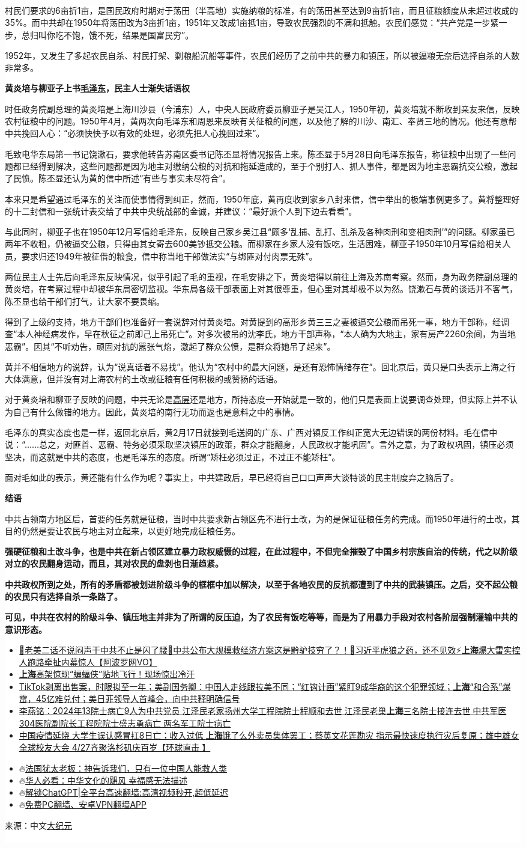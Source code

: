<p>村民们要求的6亩折1亩，是国民政府时期对于荡田（半高地）实施纳粮的标准，有的荡田甚至达到9亩折1亩，而且征粮额度从未超过收成的35%。而中共却在1950年将荡田改为3亩折1亩，1951年又改成1亩抵1亩，导致农民强烈的不满和抵触。农民们感觉：“共产党是一步紧一步，总归叫你吃不饱，饿不死，结果是国富民穷”。</p> <p>1952年，又发生了多起农民自杀、村民打架、剿粮船沉船等事件，农民们经历了之前中共的暴力和镇压，所以被逼粮无奈后选择自杀的人数非常多。</p> <p><strong>黄炎培与柳亚子上书<a href="https://www.bannedbook.org/bnews/tag/%e6%af%9b%e6%b3%bd%e4%b8%9c/" class="st_tag internal_tag" rel="tag" title="标签 毛泽东 下的日志">毛泽东</a>，民主人士渐失话语权</strong></p> <p>时任政务院副总理的黄炎培是上海川沙县（今浦东）人，中央人民政府委员柳亚子是吴江人，1950年初，黄炎培就不断收到亲友来信，反映农村征粮中的问题。1950年4月，黄两次向毛泽东和周恩来反映有关征粮的问题，以及他了解的川沙、南汇、奉贤三地的情况。他还有意帮中共挽回人心：“必须快快予以有效的处理，必须先把人心挽回过来”。</p>  <p>毛致电华东局第一书记饶漱石，要求他转告苏南区委书记陈丕显将情况报告上来。陈丕显于5月28日向毛泽东报告，称征粮中出现了一些问题都已经得到解决，这些问题都是因为地主对缴纳公粮的对抗和拖延造成的，至于个别打人、抓人事件，都是因为地主恶霸抗交公粮，激起了民愤。陈丕显还认为黄的信中所述“有些与事实未尽符合”。</p> <p>本来只是希望通过毛泽东的关注而使事情得到纠正，然而，1950年底，黄再度收到家乡八封来信，信中举出的极端事例更多了。黄将整理好的十二封信和一张统计表交给了中共中央统战部的金诚，并建议：“最好派个人到下边去看看”。</p> <p>与此同时，柳亚子也在1950年12月写信给毛泽东，反映自己家乡吴江县“颇多‘乱捕、乱打、乱杀及各种肉刑和变相肉刑’”的问题。柳家虽已两年不收租，仍被逼交公粮，只得由其女寄去600美钞抵交公粮。而柳家在乡家人没有饭吃，生活困难，柳亚子1950年10月写信给相关人员，要求归还1949年被征借的粮食，信中称当地干部做法实“与绑匪对付肉票无殊”。</p> <p>两位民主人士先后向毛泽东反映情况，似乎引起了毛的重视，在毛安排之下，黄炎培得以前往上海及苏南考察。然而，身为政务院副总理的黄炎培，在考察过程中却被华东局密切监视。华东局各级干部表面上对其很尊重，但心里对其却极不以为然。饶漱石与黄的谈话并不客气，陈丕显也给干部们打气，让大家不要畏缩。</p> <p>得到了上级的支持，地方干部们也准备好一套说辞对付黄炎培。对黄提到的高形乡黄三三之妻被逼交公粮而吊死一事，地方干部称，经调查“本人神经病发作，早在秋征之前即己上吊死亡”。对多次被吊的沈李氏，地方干部声称，“本人确为大地主，家有房产2260余间，为当地恶霸”。因其“不听劝告，顽固对抗的嚣张气焰，激起了群众公愤，是群众将她吊了起来”。</p> <p>黄并不相信地方的说辞，认为“说真话者不易找”。他认为“农村中的最大问题，是还有恐怖情绪存在”。回北京后，黄只是口头表示上海之行大体满意，但并没有对上海农村的土改或征粮有任何积极的或赞扬的话语。</p> <p>对于黄炎培和柳亚子反映的问题，中共无论是<span class='wp_keywordlink_affiliate'><a href="https://www.bannedbook.org/bnews/ccpdope/" title="中共高层内幕" target="_blank">高层</a></span>还是地方，所持态度一开始就是一致的，他们只是表面上说要调查处理，但实际上并不认为自己有什么做错的地方。因此，黄炎培的南行无功而返也是意料之中的事情。</p> <p>毛泽东的真实态度也是一样，返回北京后，黄2月17日就接到毛送阅的广东、广西对镇反工作纠正宽大无边错误的两份材料。毛在信中说：“……总之，对匪首、恶霸、特务必须采取坚决镇压的政策，群众才能翻身，人民政权才能巩固”。言外之意，为了政权巩固，镇压必须坚决，而这就是中共的态度，也是毛泽东的态度。所谓“矫枉必须过正，不过正不能矫枉”。</p> <p>面对毛如此的表示，黄还能有什么作为呢？事实上，中共建政后，早已经将自己口口声声大谈特谈的民主制度弃之脑后了。</p> <p><strong>结语</strong></p> <p>中共占领南方地区后，首要的任务就是征粮，当时中共要求新占领区先不进行土改，为的是保证征粮任务的完成。而1950年进行的土改，其目的仍然是要让农民与地主对立起来，以更好地完成征粮任务。</p> <p><strong>强硬征粮和土改斗争，也是中共在新占领区建立暴力政权威慑的过程，在此过程中，不但完全摧毁了中国乡村宗族自治的传统，代之以阶级对立的农民翻身运动，而且，其对农民的盘剥也日渐趋紧。</strong></p> <p><strong>中共政权所到之处，所有的矛盾都被划进阶级斗争的框框中加以解决，以至于各地农民的反抗都遭到了中共的武装镇压。之后，交不起公粮的农民只有选择自杀一条路了。</strong></p>  <p><strong>可见，中共在农村的阶级斗争、镇压地主并非为了所谓的反压迫，为了农民有饭吃等等，而是为了用暴力手段对农村各阶层强制灌输中共的意识形态。</strong></p> <ul class='op-related-articles' title='相关阅读'> <li><a href='https://www.bannedbook.org/bnews/bannedvideo/20240413/2024378.html' target='_blank'>🥊老美二话不说闷声干中共不止是闪了腰💸中共公布大规模救经济方案这是黔驴技穷了？！🐯习近平虎狼之药，还不见效⚡<b>上海</b>爆大雷实控人跑路牵扯内幕惊人【阿波罗网VO】</a></li> <li><a href='https://www.bannedbook.org/bnews/funmedia/20240412/2024178.html' target='_blank'><b>上海</b>高架惊现“蝙蝠侠”贴地飞行！现场惊出冷汗</a></li> <li><a href='https://www.bannedbook.org/bnews/sohnews/20240412/2023895.html' target='_blank'>TikTok剥离出售案，时限拟至一年；美副国务卿：中国人走线跟拉美不同；“红钩计画”紧盯9成华裔的这个犯罪领域；<b>上海</b>“和合系”爆雷，45亿难兑付；美日菲领导人首峰会，向中共释明确信号</a></li> <li><a href='https://www.bannedbook.org/bnews/comments/20240411/2023783.html' target='_blank'>李燕铭：2024年13院士病亡9人为中共党员 江泽民老家扬州大学工程院院士程顺和去世 江泽民老巢<b>上海</b>三名院士接连去世 中共军医304医院副院长工程院院士盛志勇病亡 两名军工院士病亡</a></li> <li><a href='https://www.bannedbook.org/bnews/bannedvideo/20240411/2023745.html' target='_blank'>中国疫情延烧 大学生误认感冒扛8日亡；收入过低 <b>上海</b>饿了么外卖员集体罢工；蔡英文花莲勘灾 指示最快速度执行灾后复原；雄中雄女全球校友大会 4/27齐聚洛杉矶庆百岁【环球直击 】</a></li> </ul> <ul class="texttj"> <li>🔥<a href="https://www.bannedbook.org/bnews/ssgc/20230219/1850782.html" target="_blank">法国犹太老板：神告诉我们，只有一位中国人能救人类</a></li> <li>🔥<a href="https://www.bannedbook.org/bnews/comments/20220220/1694796.html" target="_blank">华人必看：中华文化的飓风 幸福感无法描述</a></li> <li>🔥<a href="https://github.com/bannedbook/fanqiang/wiki/V2ray%E6%9C%BA%E5%9C%BA" target="_blank">解锁ChatGPT|全平台高速翻墙:高清视频秒开,超低延迟</a></li> <li>🔥<a href="https://github.com/bannedbook/fanqiang/wiki/%E7%A6%81%E9%97%BB%E7%BD%91%E5%AE%89%E5%8D%93%E7%BF%BB%E5%A2%99%E6%96%B0%E9%97%BBAPP" target="_blank">免费PC翻墙、安卓VPN翻墙APP</a></li> </ul><p class="src-info">来源：中文<span class='wp_keywordlink_affiliate'><a href="http://www.epochtimes.com/" title="大纪元" target="_blank">大纪元</a></span> </p><a name='sharetosocial'></a> <div style="margin-bottom:5px;padding-bottom:5px;clear:both"> <div id="archive-pix-1" class="banner-ads">  <div id="27602x728x90x621x_ADSLOT1" clicktrack="%%CLICK_URL_ESC%%"></div>   </div> <div id="archive-pix-2" class="banner-ads">  <div id="27556x300x250x621x_ADSLOT1" clicktrack="%%CLICK_URL_ESC%%" style="margin:0 auto;text-align:center"></div>   </div> </div>  <div id="archive-pix-1" class="banner-ads">  <div id="27603x728x90x621x_ADSLOT1" clicktrack="%%CLICK_URL_ESC%%"></div>   </div> </div> 